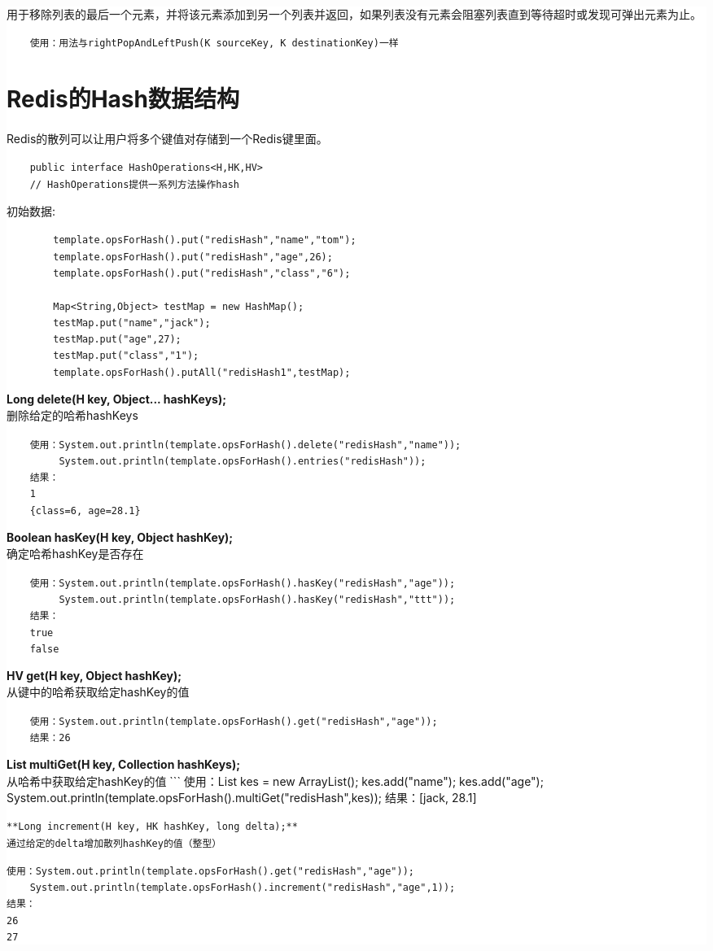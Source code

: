 用于移除列表的最后一个元素，并将该元素添加到另一个列表并返回，如果列表没有元素会阻塞列表直到等待超时或发现可弹出元素为止。
```
	使用：用法与rightPopAndLeftPush(K sourceKey, K destinationKey)一样
```

# Redis的Hash数据结构

Redis的散列可以让用户将多个键值对存储到一个Redis键里面。
```
	public interface HashOperations<H,HK,HV>
	// HashOperations提供一系列方法操作hash
```
初始数据:
```
        template.opsForHash().put("redisHash","name","tom");
        template.opsForHash().put("redisHash","age",26);
        template.opsForHash().put("redisHash","class","6");
 
        Map<String,Object> testMap = new HashMap();
        testMap.put("name","jack");
        testMap.put("age",27);
        testMap.put("class","1");
        template.opsForHash().putAll("redisHash1",testMap);
```
**Long delete(H key, Object... hashKeys);**  
删除给定的哈希hashKeys
```
	使用：System.out.println(template.opsForHash().delete("redisHash","name"));
	     System.out.println(template.opsForHash().entries("redisHash"));
	结果：
	1
	{class=6, age=28.1}
```
**Boolean hasKey(H key, Object hashKey);**  
确定哈希hashKey是否存在
```
	使用：System.out.println(template.opsForHash().hasKey("redisHash","age"));
	     System.out.println(template.opsForHash().hasKey("redisHash","ttt"));
	结果：
	true
	false
```
**HV get(H key, Object hashKey);**  
从键中的哈希获取给定hashKey的值
```
	使用：System.out.println(template.opsForHash().get("redisHash","age"));
	结果：26
```
**List<HV> multiGet(H key, Collection<HK> hashKeys);**  
从哈希中获取给定hashKey的值
	```
	使用：List<Object> kes = new ArrayList<Object>();
	     kes.add("name");
	     kes.add("age");
	     System.out.println(template.opsForHash().multiGet("redisHash",kes));
	结果：[jack, 28.1]
```
**Long increment(H key, HK hashKey, long delta);**  
通过给定的delta增加散列hashKey的值（整型）
```
	使用：System.out.println(template.opsForHash().get("redisHash","age"));
	    System.out.println(template.opsForHash().increment("redisHash","age",1));
	结果：
	26
	27
```
```